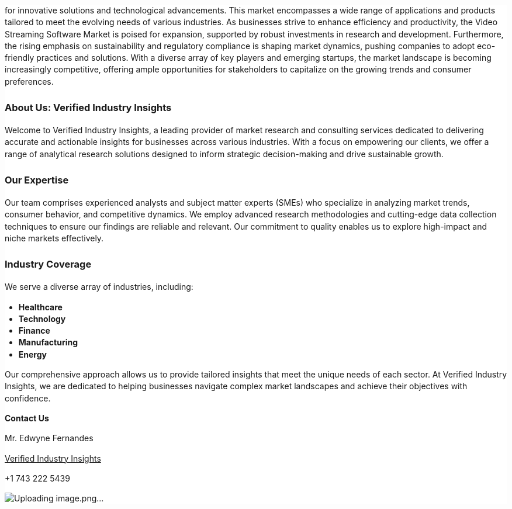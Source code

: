 for innovative solutions and technological advancements. This market encompasses a wide range of applications and products tailored to meet the evolving needs of various industries. As businesses strive to enhance efficiency and productivity, the Video Streaming Software Market is poised for expansion, supported by robust investments in research and development. Furthermore, the rising emphasis on sustainability and regulatory compliance is shaping market dynamics, pushing companies to adopt eco-friendly practices and solutions. With a diverse array of key players and emerging startups, the market landscape is becoming increasingly competitive, offering ample opportunities for stakeholders to capitalize on the growing trends and consumer preferences.</p><h3>About Us: Verified Industry Insights</h3><p>Welcome to Verified Industry Insights, a leading provider of market research and consulting services dedicated to delivering accurate and actionable insights for businesses across various industries. With a focus on empowering our clients, we offer a range of analytical research solutions designed to inform strategic decision-making and drive sustainable growth.</p><h3>Our Expertise</h3><p>Our team comprises experienced analysts and subject matter experts (SMEs) who specialize in analyzing market trends, consumer behavior, and competitive dynamics. We employ advanced research methodologies and cutting-edge data collection techniques to ensure our findings are reliable and relevant. Our commitment to quality enables us to explore high-impact and niche markets effectively.</p><h3>Industry Coverage</h3><p>We serve a diverse array of industries, including:</p><ul><li><strong>Healthcare</strong></li><li><strong>Technology</strong></li><li><strong>Finance</strong></li><li><strong>Manufacturing</strong></li><li><strong>Energy</strong></li></ul><p>Our comprehensive approach allows us to provide tailored insights that meet the unique needs of each sector. At Verified Industry Insights, we are dedicated to helping businesses navigate complex market landscapes and achieve their objectives with confidence.</p><p><strong>Contact Us</strong></p><p>Mr. Edwyne Fernandes</p><p><a href="https://www.verifiedindustryinsights.com/">Verified Industry Insights</a></p><p>+1 743 222 5439</p>
![Uploading image.png…]()
